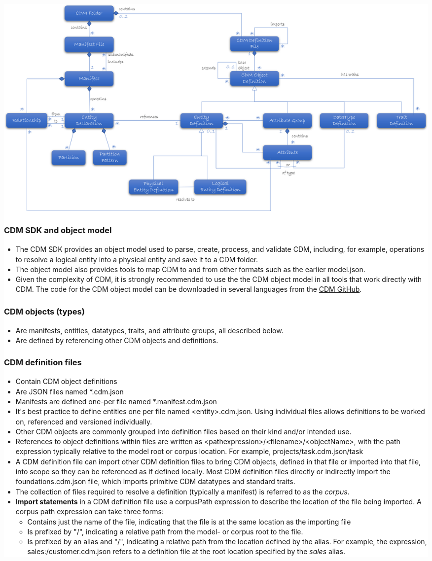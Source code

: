 ![CDM Conceptual Model](https://github.com/billgib/cdm-ephemera/blob/master/Docs/Media/CDMConceptualModel.png)

### CDM SDK and object model
  - The CDM SDK provides an object model used to parse, create, process, and validate CDM, including, for example, operations to resolve a logical entity into a physical entity and save it to a CDM folder.
  - The object model also provides tools to map CDM to and from other formats such as the earlier model.json.
  - Given the complexity of CDM, it is strongly recommended to use the the CDM object model in all tools that work directly with CDM.  The code for the CDM object model can be downloaded in several languages from the [CDM GitHub](https://github.com/Microsoft/CDM). 

### CDM objects (types)
  - Are manifests, entities, datatypes, traits, and attribute groups, all described below.
  - Are defined by referencing other CDM objects and definitions.

### CDM definition files
  - Contain CDM object definitions
  - Are JSON files named \*.cdm.json
  - Manifests are defined one-per file named \*.manifest.cdm.json
  - It's best practice to define entities one per file named \<entity\>.cdm.json. Using individual files allows definitions to be worked on, referenced and versioned individually.
  - Other CDM objects are commonly grouped into definition files based on their kind and/or intended use.
  - References to object definitions within files are written as \<pathexpression\>/\<filename\>/\<objectName>, with the path expression typically relative to the model root or corpus location. For example, projects/task.cdm.json/task
  - A CDM definition file can import other CDM definition files to bring CDM objects, defined in that file or imported into that file, into scope so they can be referenced as if defined locally. Most CDM definition files directly or indirectly import the foundations.cdm.json file, which imports primitive CDM datatypes and standard traits.
  - The collection of files required to resolve a definition (typically a manifest) is referred to as the _corpus_.
  - **Import statements** in a CDM definition file use a corpusPath expression to describe the location of the file being imported.  A corpus path expression can take three forms:
    - Contains just the name of the file, indicating that the file is at the same location as the importing file
    - Is prefixed by  "/", indicating a relative path from the model- or corpus root to the file.
    - Is prefixed by an alias and "/", indicating a relative path from the location defined by the alias. For example, the expression, sales:/customer.cdm.json refers to a definition file at the root location specified by the *sales* alias.